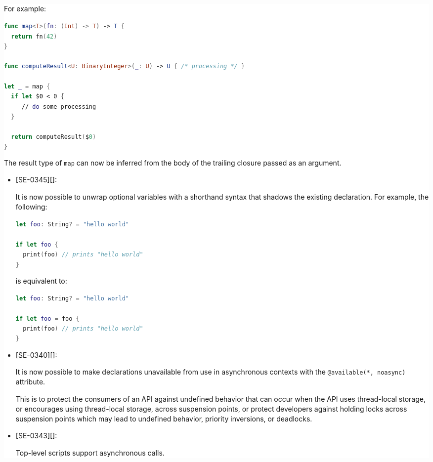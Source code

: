   For example:

  ```swift
  func map<T>(fn: (Int) -> T) -> T {
    return fn(42)
  }

  func computeResult<U: BinaryInteger>(_: U) -> U { /* processing */ }

  let _ = map {
    if let $0 < 0 {
       // do some processing
    }

    return computeResult($0)
  }
  ```

  The result type of `map` can now be inferred from the body of the trailing closure
  passed as an argument.

* [SE-0345][]:

  It is now possible to unwrap optional variables with a shorthand syntax that
  shadows the existing declaration. For example, the following:
  
  ```swift
  let foo: String? = "hello world"
  
  if let foo {
    print(foo) // prints "hello world"
  }
  ```
  
  is equivalent to:
  
  ```swift
  let foo: String? = "hello world"
  
  if let foo = foo {
    print(foo) // prints "hello world"
  }
  ```

* [SE-0340][]:

  It is now possible to make declarations unavailable from use in asynchronous
  contexts with the `@available(*, noasync)` attribute.

  This is to protect the consumers of an API against undefined behavior that can
  occur when the API uses thread-local storage, or encourages using thread-local
  storage, across suspension points, or protect developers against holding locks
  across suspension points which may lead to undefined behavior, priority
  inversions, or deadlocks.

* [SE-0343][]:

  Top-level scripts support asynchronous calls.
